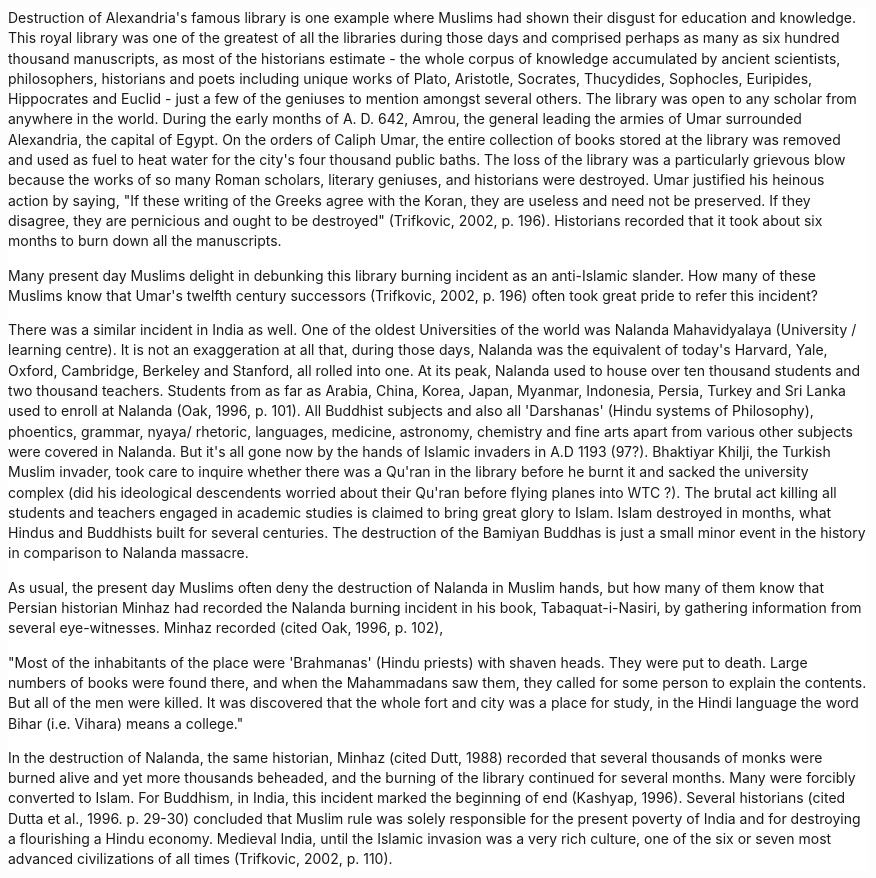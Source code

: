 Destruction of Alexandria's famous library is one example where Muslims had shown their disgust for education and knowledge. This royal library was one of the greatest of all the libraries during those days and comprised perhaps as many as six hundred thousand manuscripts, as most of the historians estimate - the whole corpus of knowledge accumulated by ancient scientists, philosophers, historians and poets including unique works of Plato, Aristotle, Socrates, Thucydides, Sophocles, Euripides, Hippocrates and Euclid - just a few of the geniuses to mention amongst several others. The library was open to any scholar from anywhere in the world. During the early months of A. D. 642, Amrou, the general leading the armies of Umar surrounded Alexandria, the capital of Egypt. On the orders of Caliph Umar, the entire collection of books stored at the library was removed and used as fuel to heat water for the city's four thousand public baths. The loss of the library was a particularly grievous blow because the works of so many Roman scholars, literary geniuses, and historians were destroyed. Umar justified his heinous action by saying, "If these writing of the Greeks agree with the Koran, they are useless and need not be preserved. If they disagree, they are pernicious and ought to be destroyed" (Trifkovic, 2002, p. 196). Historians recorded that it took about six months to burn down all the manuscripts. 

Many present day Muslims delight in debunking this library burning incident as an anti-Islamic slander. How many of these Muslims know that Umar's twelfth century successors (Trifkovic, 2002, p. 196) often took great pride to refer this incident?   

There was a similar incident in India as well. One of the oldest Universities of the world was Nalanda Mahavidyalaya (University / learning centre). It is not an exaggeration at all that, during those days, Nalanda was the equivalent of today's Harvard, Yale, Oxford, Cambridge, Berkeley and Stanford, all rolled into one. At its peak, Nalanda used to house over ten thousand students and two thousand teachers. Students from as far as Arabia, China, Korea, Japan, Myanmar, Indonesia, Persia, Turkey and Sri Lanka used to enroll at Nalanda (Oak, 1996, p. 101). All Buddhist subjects and also all 'Darshanas' (Hindu systems of Philosophy), phoentics, grammar, nyaya/ rhetoric, languages, medicine, astronomy, chemistry and fine arts apart from various other subjects were covered in Nalanda. But it's all gone now by the hands of Islamic invaders in A.D 1193 (97?). Bhaktiyar Khilji, the Turkish Muslim invader, took care to inquire whether there was a Qu'ran in the library before he burnt it and sacked the university complex (did his ideological descendents worried about their Qu'ran before flying planes into WTC ?). The brutal act killing all students and teachers engaged in academic studies is claimed to bring great glory to Islam. Islam destroyed in months, what Hindus and Buddhists built for several centuries. The destruction of the Bamiyan Buddhas is just a small minor event in the history in comparison to Nalanda massacre. 

As usual, the present day Muslims often deny the destruction of Nalanda in Muslim hands, but how many of them know that Persian historian Minhaz had recorded the Nalanda burning incident in his book, Tabaquat-i-Nasiri, by gathering information from several eye-witnesses. Minhaz recorded (cited Oak, 1996, p. 102), 

"Most of the inhabitants of the place were 'Brahmanas' (Hindu priests) with shaven heads. They were put to death. Large numbers of books were found there, and when the Mahammadans saw them, they called for some person to explain the contents. But all of the men were killed. It was discovered that the whole fort and city was a place for study, in the Hindi language the word Bihar (i.e. Vihara) means a college."

In the destruction of Nalanda, the same historian, Minhaz (cited Dutt, 1988) recorded that several thousands of monks were burned alive and yet more thousands beheaded, and the burning of the library continued for several months. Many were forcibly converted to Islam. For Buddhism, in India, this incident marked the beginning of end (Kashyap, 1996). Several historians (cited Dutta et al., 1996. p. 29-30) concluded that Muslim rule was solely responsible for the present poverty of India and for destroying a flourishing a Hindu economy. Medieval India, until the Islamic invasion was a very rich culture, one of the six or seven most advanced civilizations of all times (Trifkovic, 2002, p. 110).
